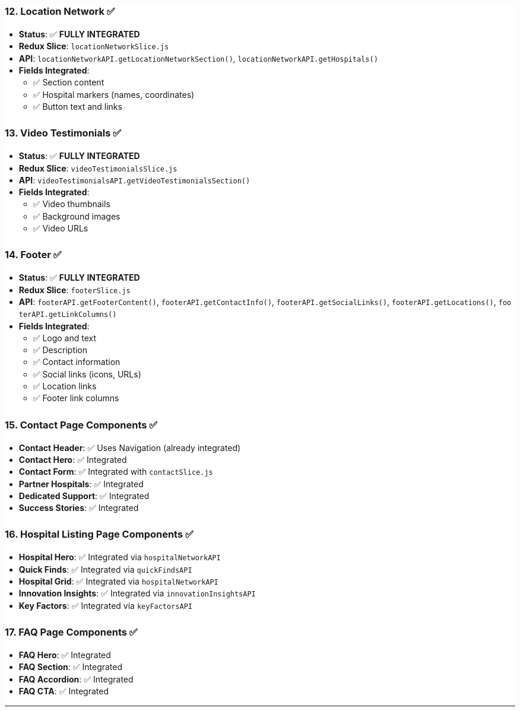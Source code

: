 ### 12. **Location Network** ✅
- **Status**: ✅ **FULLY INTEGRATED**
- **Redux Slice**: `locationNetworkSlice.js`
- **API**: `locationNetworkAPI.getLocationNetworkSection()`, `locationNetworkAPI.getHospitals()`
- **Fields Integrated**:
  - ✅ Section content
  - ✅ Hospital markers (names, coordinates)
  - ✅ Button text and links

### 13. **Video Testimonials** ✅
- **Status**: ✅ **FULLY INTEGRATED**
- **Redux Slice**: `videoTestimonialsSlice.js`
- **API**: `videoTestimonialsAPI.getVideoTestimonialsSection()`
- **Fields Integrated**:
  - ✅ Video thumbnails
  - ✅ Background images
  - ✅ Video URLs

### 14. **Footer** ✅
- **Status**: ✅ **FULLY INTEGRATED**
- **Redux Slice**: `footerSlice.js`
- **API**: `footerAPI.getFooterContent()`, `footerAPI.getContactInfo()`, `footerAPI.getSocialLinks()`, `footerAPI.getLocations()`, `footerAPI.getLinkColumns()`
- **Fields Integrated**:
  - ✅ Logo and text
  - ✅ Description
  - ✅ Contact information
  - ✅ Social links (icons, URLs)
  - ✅ Location links
  - ✅ Footer link columns

### 15. **Contact Page Components** ✅
- **Contact Header**: ✅ Uses Navigation (already integrated)
- **Contact Hero**: ✅ Integrated
- **Contact Form**: ✅ Integrated with `contactSlice.js`
- **Partner Hospitals**: ✅ Integrated
- **Dedicated Support**: ✅ Integrated
- **Success Stories**: ✅ Integrated

### 16. **Hospital Listing Page Components** ✅
- **Hospital Hero**: ✅ Integrated via `hospitalNetworkAPI`
- **Quick Finds**: ✅ Integrated via `quickFindsAPI`
- **Hospital Grid**: ✅ Integrated via `hospitalNetworkAPI`
- **Innovation Insights**: ✅ Integrated via `innovationInsightsAPI`
- **Key Factors**: ✅ Integrated via `keyFactorsAPI`

### 17. **FAQ Page Components** ✅
- **FAQ Hero**: ✅ Integrated
- **FAQ Section**: ✅ Integrated
- **FAQ Accordion**: ✅ Integrated
- **FAQ CTA**: ✅ Integrated

---